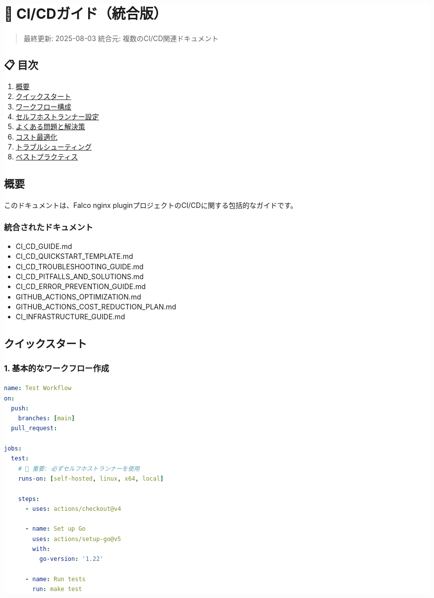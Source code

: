 # 🚀 CI/CDガイド（統合版）

> 最終更新: 2025-08-03
> 統合元: 複数のCI/CD関連ドキュメント

## 📋 目次

1. [概要](#概要)
2. [クイックスタート](#クイックスタート)
3. [ワークフロー構成](#ワークフロー構成)
4. [セルフホストランナー設定](#セルフホストランナー設定)
5. [よくある問題と解決策](#よくある問題と解決策)
6. [コスト最適化](#コスト最適化)
7. [トラブルシューティング](#トラブルシューティング)
8. [ベストプラクティス](#ベストプラクティス)

## 概要

このドキュメントは、Falco nginx pluginプロジェクトのCI/CDに関する包括的なガイドです。

### 統合されたドキュメント
- CI_CD_GUIDE.md
- CI_CD_QUICKSTART_TEMPLATE.md
- CI_CD_TROUBLESHOOTING_GUIDE.md
- CI_CD_PITFALLS_AND_SOLUTIONS.md
- CI_CD_ERROR_PREVENTION_GUIDE.md
- GITHUB_ACTIONS_OPTIMIZATION.md
- GITHUB_ACTIONS_COST_REDUCTION_PLAN.md
- CI_INFRASTRUCTURE_GUIDE.md

## クイックスタート

### 1. 基本的なワークフロー作成

```yaml
name: Test Workflow
on:
  push:
    branches: [main]
  pull_request:

jobs:
  test:
    # 🔴 重要: 必ずセルフホストランナーを使用
    runs-on: [self-hosted, linux, x64, local]

    steps:
      - uses: actions/checkout@v4

      - name: Set up Go
        uses: actions/setup-go@v5
        with:
          go-version: '1.22'

      - name: Run tests
        run: make test
```
